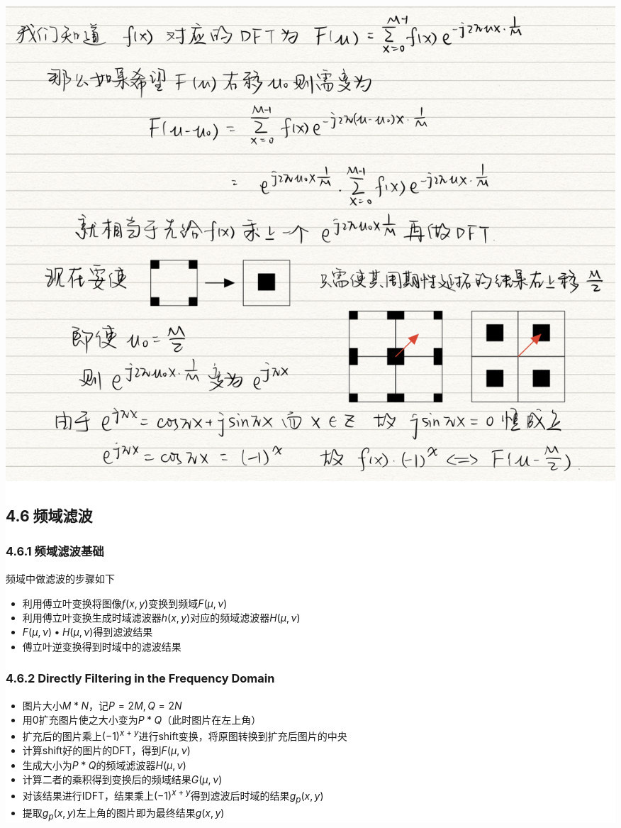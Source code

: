 ![DFTshift](img/DFTshift.jpg)



## 4.6 频域滤波

### 4.6.1 频域滤波基础

频域中做滤波的步骤如下

* 利用傅立叶变换将图像$f(x,y)$变换到频域$F(\mu,\nu)$
* 利用傅立叶变换生成时域滤波器$h(x,y)$对应的频域滤波器$H(\mu,\nu)$
* $F(\mu,\nu)•H(\mu,\nu)$得到滤波结果
* 傅立叶逆变换得到时域中的滤波结果

### 4.6.2 Directly Filtering in the Frequency Domain

* 图片大小$M*N$，记$P=2M,Q=2N$
* 用0扩充图片使之大小变为$P*Q$（此时图片在左上角）
* 扩充后的图片乘上$(-1)^{x+y}$进行shift变换，将原图转换到扩充后图片的中央
* 计算shift好的图片的DFT，得到$F(\mu,\nu)$
* 生成大小为$P*Q$的频域滤波器$H(\mu,\nu)$
* 计算二者的乘积得到变换后的频域结果$G(\mu,\nu)$
* 对该结果进行IDFT，结果乘上$(-1)^{x+y}$得到滤波后时域的结果$g_p(x,y)$
* 提取$g_p(x,y)$左上角的图片即为最终结果$g(x,y)$
